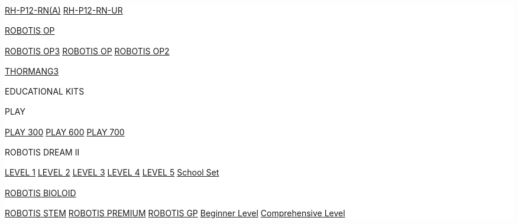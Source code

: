 [RH-P12-RN(A)](https://emanual.robotis.com/docs/en/platform/rh_p12_rna/ "https://emanual.robotis.com/docs/en/platform/rh_p12_rna/")
[RH-P12-RN-UR](https://emanual.robotis.com/docs/en/platform/rh_p12_rn_ur/ "https://emanual.robotis.com/docs/en/platform/rh_p12_rn_ur/")

[ROBOTIS OP](https://emanual.robotis.com/docs/en/platform/op/getting_started/ "https://emanual.robotis.com/docs/en/platform/op/getting_started/")

[ROBOTIS OP3](https://emanual.robotis.com/docs/en/platform/op3/introduction/ "https://emanual.robotis.com/docs/en/platform/op3/introduction/")
[ROBOTIS OP](https://emanual.robotis.com/docs/en/platform/op/getting_started/ "https://emanual.robotis.com/docs/en/platform/op/getting_started/") 
[ROBOTIS OP2](https://emanual.robotis.com/docs/en/platform/op2/getting_started/ "https://emanual.robotis.com/docs/en/platform/op2/getting_started/") 

[THORMANG3](https://emanual.robotis.com/docs/en/platform/thormang3/introduction/ "https://emanual.robotis.com/docs/en/platform/thormang3/introduction/")

 EDUCATIONAL  KITS

PLAY

[PLAY 300](https://emanual.robotis.com/docs/en/edu/play/play-300/ "https://emanual.robotis.com/docs/en/edu/play/play-300/")
[PLAY 600](https://emanual.robotis.com/docs/en/edu/play/play-600/ "https://emanual.robotis.com/docs/en/edu/play/play-600/")
[PLAY 700](https://emanual.robotis.com/docs/en/edu/play/play-700/ "https://emanual.robotis.com/docs/en/edu/play/play-700/")

ROBOTIS DREAM II

[LEVEL 1](https://emanual.robotis.com/docs/en/edu/dream/dream2-1/ "https://emanual.robotis.com/docs/en/edu/dream/dream2-1/")
[LEVEL 2](https://emanual.robotis.com/docs/en/edu/dream/dream2-2/ "https://emanual.robotis.com/docs/en/edu/dream/dream2-2/")
[LEVEL 3](https://emanual.robotis.com/docs/en/edu/dream/dream2-3/ "https://emanual.robotis.com/docs/en/edu/dream/dream2-3/")
[LEVEL 4](https://emanual.robotis.com/docs/en/edu/dream/dream2-4/ "https://emanual.robotis.com/docs/en/edu/dream/dream2-4/")
[LEVEL 5](https://emanual.robotis.com/docs/en/edu/dream/dream2-5/ "https://emanual.robotis.com/docs/en/edu/dream/dream2-5/")
[School Set](https://emanual.robotis.com/docs/en/edu/dream/dream2-schoolset/ "https://emanual.robotis.com/docs/en/edu/dream/dream2-schoolset/")

[ROBOTIS BIOLOID](https://emanual.robotis.com/docs/en/edu/bioloid/ "https://emanual.robotis.com/docs/en/edu/bioloid/")

[ROBOTIS STEM](https://emanual.robotis.com/docs/en/edu/bioloid/stem/ "https://emanual.robotis.com/docs/en/edu/bioloid/stem/")
[ROBOTIS PREMIUM](https://emanual.robotis.com/docs/en/edu/bioloid/premium/ "https://emanual.robotis.com/docs/en/edu/bioloid/premium/")
[ROBOTIS GP](https://emanual.robotis.com/docs/en/edu/bioloid/gp/ "https://emanual.robotis.com/docs/en/edu/bioloid/gp/")
[Beginner Level](https://emanual.robotis.com/docs/en/edu/bioloid/beginner/ "https://emanual.robotis.com/docs/en/edu/bioloid/beginner/") 
[Comprehensive Level](https://emanual.robotis.com/docs/en/edu/bioloid/comprehensive/ "https://emanual.robotis.com/docs/en/edu/bioloid/comprehensive/") 
